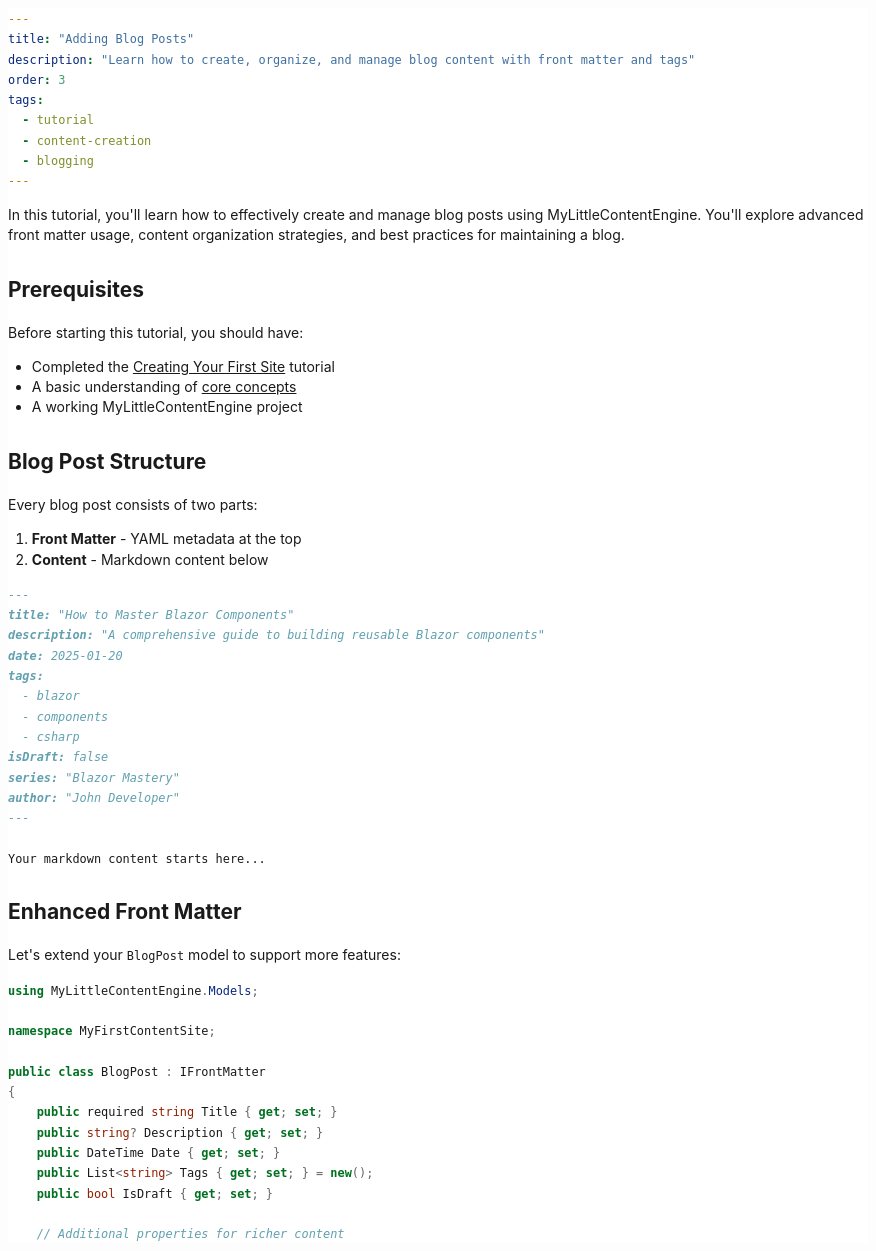 ```yaml
---
title: "Adding Blog Posts"
description: "Learn how to create, organize, and manage blog content with front matter and tags"
order: 3
tags:
  - tutorial
  - content-creation
  - blogging
---
```


In this tutorial, you'll learn how to effectively create and manage blog posts using MyLittleContentEngine. You'll explore advanced front matter usage, content organization strategies, and best practices for maintaining a blog.

## Prerequisites

Before starting this tutorial, you should have:
- Completed the [Creating Your First Site](creating-first-site.md) tutorial
- A basic understanding of [core concepts](getting-started.md)
- A working MyLittleContentEngine project

## Blog Post Structure

Every blog post consists of two parts:

1. **Front Matter** - YAML metadata at the top
2. **Content** - Markdown content below

```markdown
---
title: "How to Master Blazor Components"
description: "A comprehensive guide to building reusable Blazor components"
date: 2025-01-20
tags:
  - blazor
  - components
  - csharp
isDraft: false
series: "Blazor Mastery"
author: "John Developer"
---

Your markdown content starts here...
```

## Enhanced Front Matter

Let's extend your `BlogPost` model to support more features:

```csharp
using MyLittleContentEngine.Models;

namespace MyFirstContentSite;

public class BlogPost : IFrontMatter
{
    public required string Title { get; set; }
    public string? Description { get; set; }
    public DateTime Date { get; set; }
    public List<string> Tags { get; set; } = new();
    public bool IsDraft { get; set; }
    
    // Additional properties for richer content
```